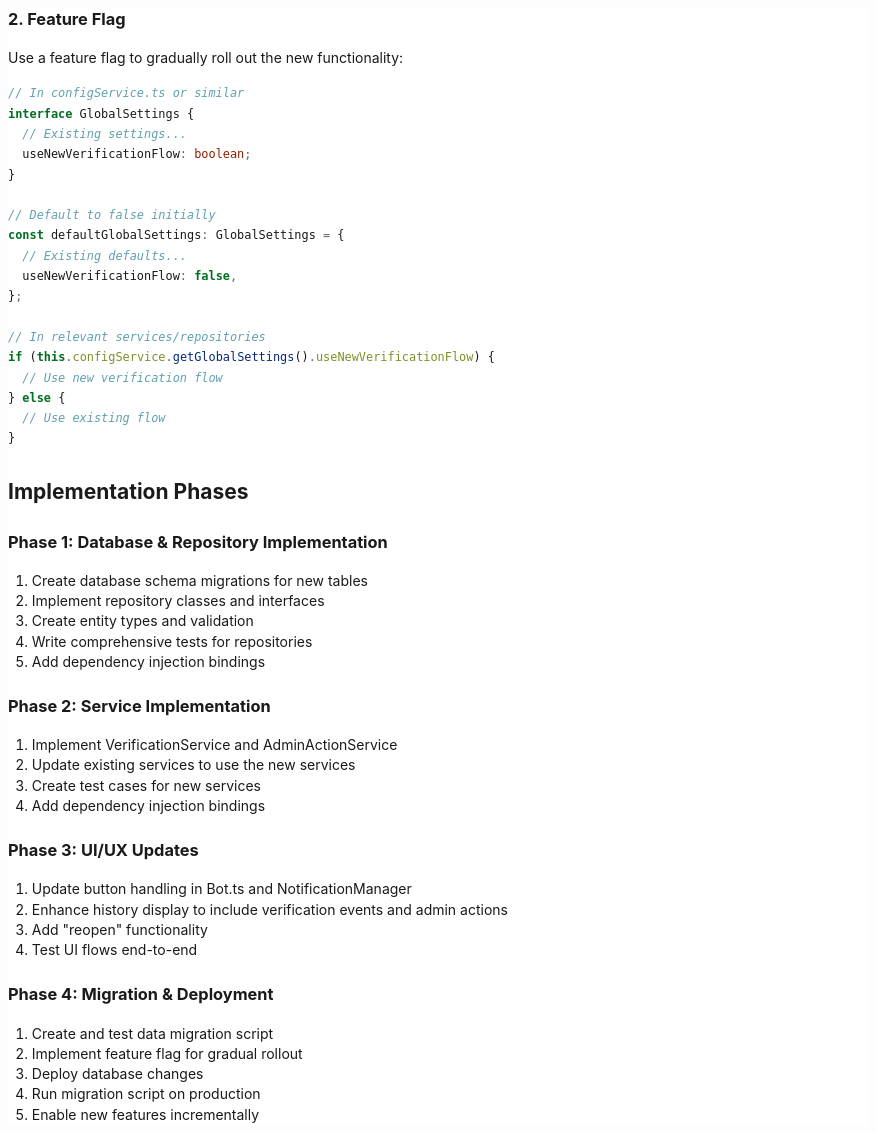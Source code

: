 ### 2. Feature Flag

Use a feature flag to gradually roll out the new functionality:

```typescript
// In configService.ts or similar
interface GlobalSettings {
  // Existing settings...
  useNewVerificationFlow: boolean;
}

// Default to false initially
const defaultGlobalSettings: GlobalSettings = {
  // Existing defaults...
  useNewVerificationFlow: false,
};

// In relevant services/repositories
if (this.configService.getGlobalSettings().useNewVerificationFlow) {
  // Use new verification flow
} else {
  // Use existing flow
}
```

## Implementation Phases

### Phase 1: Database & Repository Implementation

1. Create database schema migrations for new tables
2. Implement repository classes and interfaces
3. Create entity types and validation
4. Write comprehensive tests for repositories
5. Add dependency injection bindings

### Phase 2: Service Implementation

1. Implement VerificationService and AdminActionService
2. Update existing services to use the new services
3. Create test cases for new services
4. Add dependency injection bindings

### Phase 3: UI/UX Updates

1. Update button handling in Bot.ts and NotificationManager
2. Enhance history display to include verification events and admin actions
3. Add "reopen" functionality
4. Test UI flows end-to-end

### Phase 4: Migration & Deployment

1. Create and test data migration script
2. Implement feature flag for gradual rollout
3. Deploy database changes
4. Run migration script on production
5. Enable new features incrementally
